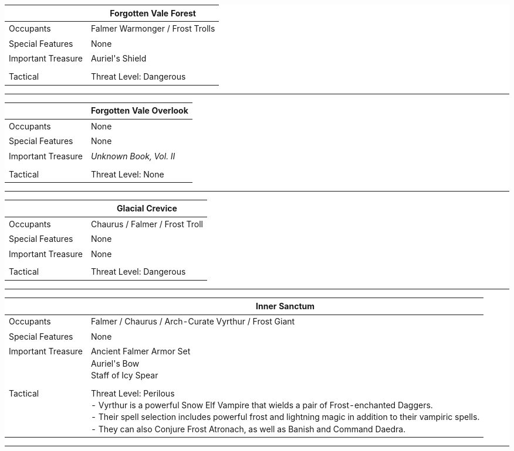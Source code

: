 
|   | Forgotten Vale Forest |
| :--- | --- |
| Occupants | Falmer Warmonger / Frost Trolls |
| Special Features | None |
| Important Treasure | Auriel's Shield |
|||
| Tactical | Threat Level: Dangerous |

---

|   | Forgotten Vale Overlook |
| :--- | --- |
| Occupants | None |
| Special Features | None |
| Important Treasure | *Unknown Book, Vol. II* |
|||
| Tactical | Threat Level: None |

---

|   | Glacial Crevice |
| :--- | --- |
| Occupants | Chaurus / Falmer / Frost Troll |
| Special Features | None |
| Important Treasure | None |
|||
| Tactical | Threat Level: Dangerous |

---

|   | Inner Sanctum |
| :--- | --- |
| Occupants | Falmer / Chaurus / Arch-Curate Vyrthur / Frost Giant |
| Special Features | None |
| Important Treasure | Ancient Falmer Armor Set<br/>Auriel's Bow<br/>Staff of Icy Spear |
|||
| Tactical | Threat Level: Perilous<br/>- Vyrthur is a powerful Snow Elf Vampire that wields a pair of Frost-enchanted Daggers.<br/>- Their spell selection includes powerful frost and lightning magic in addition to their vampiric spells.<br/>- They can also Conjure Frost Atronach, as well as Banish and Command Daedra. |

---
